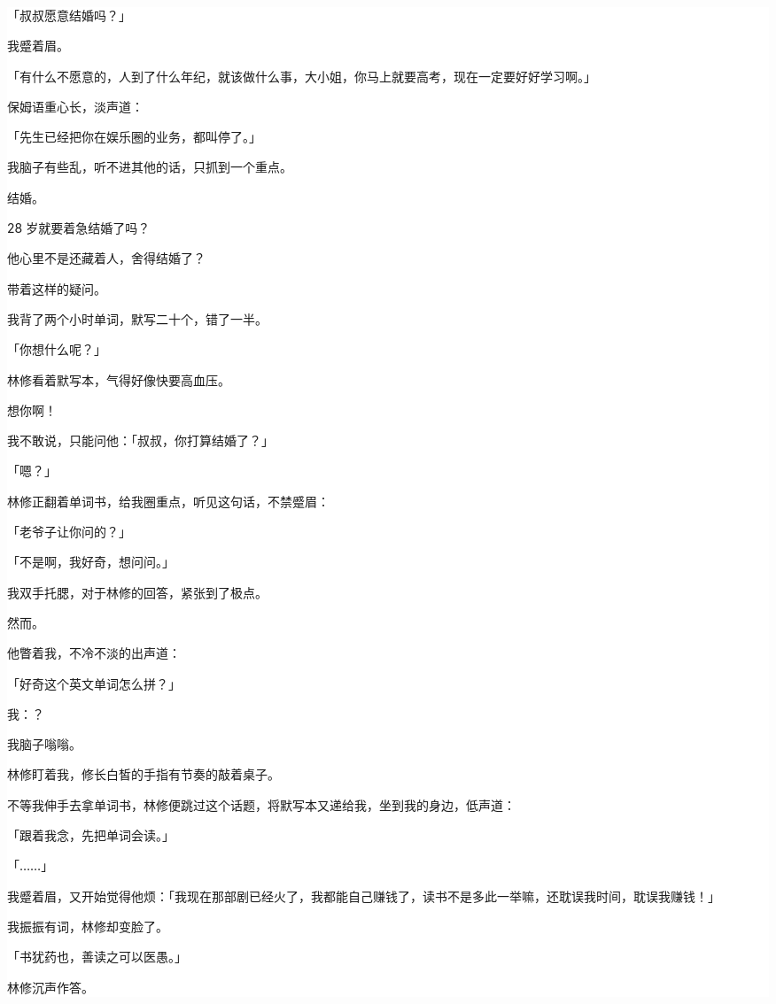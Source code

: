 「叔叔愿意结婚吗？」

我蹙着眉。

「有什么不愿意的，人到了什么年纪，就该做什么事，大小姐，你马上就要高考，现在一定要好好学习啊。」

保姆语重心长，淡声道：

「先生已经把你在娱乐圈的业务，都叫停了。」

我脑子有些乱，听不进其他的话，只抓到一个重点。

结婚。

28 岁就要着急结婚了吗？

他心里不是还藏着人，舍得结婚了？

带着这样的疑问。

我背了两个小时单词，默写二十个，错了一半。

「你想什么呢？」

林修看着默写本，气得好像快要高血压。

想你啊！

我不敢说，只能问他：「叔叔，你打算结婚了？」

「嗯？」

林修正翻着单词书，给我圈重点，听见这句话，不禁蹙眉：

「老爷子让你问的？」

「不是啊，我好奇，想问问。」

我双手托腮，对于林修的回答，紧张到了极点。

然而。

他瞥着我，不冷不淡的出声道：

「好奇这个英文单词怎么拼？」

我：？

我脑子嗡嗡。

林修盯着我，修长白皙的手指有节奏的敲着桌子。

不等我伸手去拿单词书，林修便跳过这个话题，将默写本又递给我，坐到我的身边，低声道：

「跟着我念，先把单词会读。」

「……」

我蹙着眉，又开始觉得他烦：「我现在那部剧已经火了，我都能自己赚钱了，读书不是多此一举嘛，还耽误我时间，耽误我赚钱！」

我振振有词，林修却变脸了。

「书犹药也，善读之可以医愚。」

林修沉声作答。
